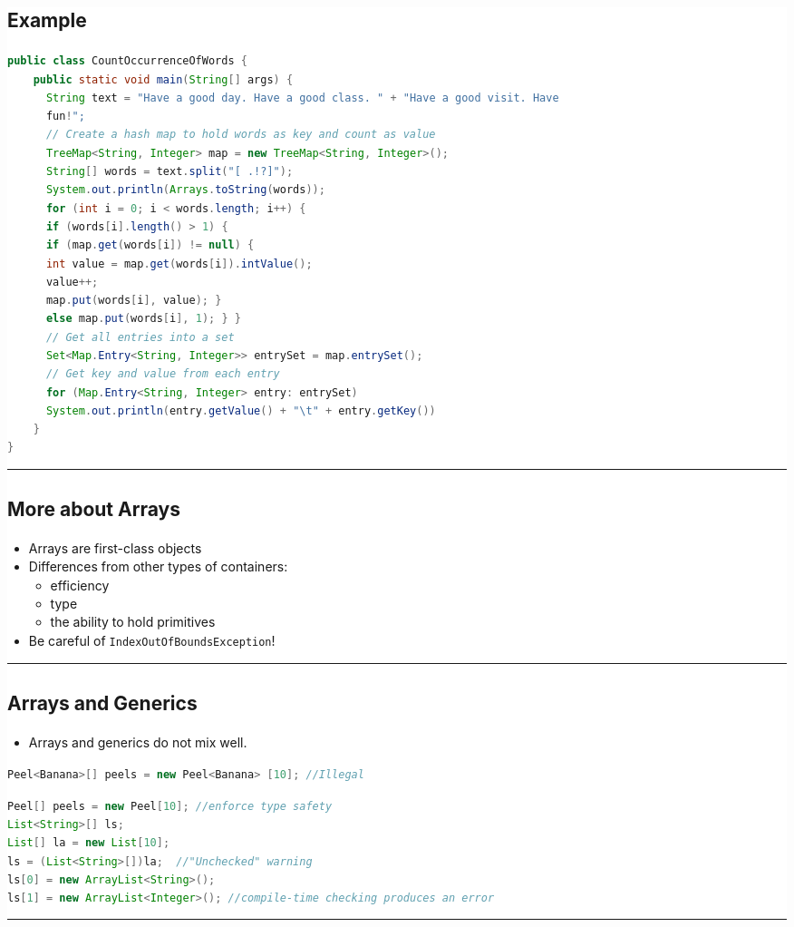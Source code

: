
## Example

``` java
public class CountOccurrenceOfWords { 
    public static void main(String[] args) {
      String text = "Have a good day. Have a good class. " + "Have a good visit. Have
      fun!";
      // Create a hash map to hold words as key and count as value
      TreeMap<String, Integer> map = new TreeMap<String, Integer>();
      String[] words = text.split("[ .!?]");
      System.out.println(Arrays.toString(words));
      for (int i = 0; i < words.length; i++) {
      if (words[i].length() > 1) {
      if (map.get(words[i]) != null) {
      int value = map.get(words[i]).intValue();
      value++;
      map.put(words[i], value); }
      else map.put(words[i], 1); } }
      // Get all entries into a set
      Set<Map.Entry<String, Integer>> entrySet = map.entrySet();
      // Get key and value from each entry
      for (Map.Entry<String, Integer> entry: entrySet)
      System.out.println(entry.getValue() + "\t" + entry.getKey())
    }
}
```

---

## More about Arrays

- Arrays are first-class objects
- Differences from other types of containers:
  + efficiency
  + type
  + the ability to hold primitives
- Be careful of <code>IndexOutOfBoundsException</code>!

---

## Arrays and Generics

- Arrays and generics do not mix well.

```java
Peel<Banana>[] peels = new Peel<Banana> [10]; //Illegal
```

```java
Peel[] peels = new Peel[10]; //enforce type safety
List<String>[] ls;
List[] la = new List[10];
ls = (List<String>[])la;  //"Unchecked" warning
ls[0] = new ArrayList<String>();
ls[1] = new ArrayList<Integer>(); //compile-time checking produces an error
```

---